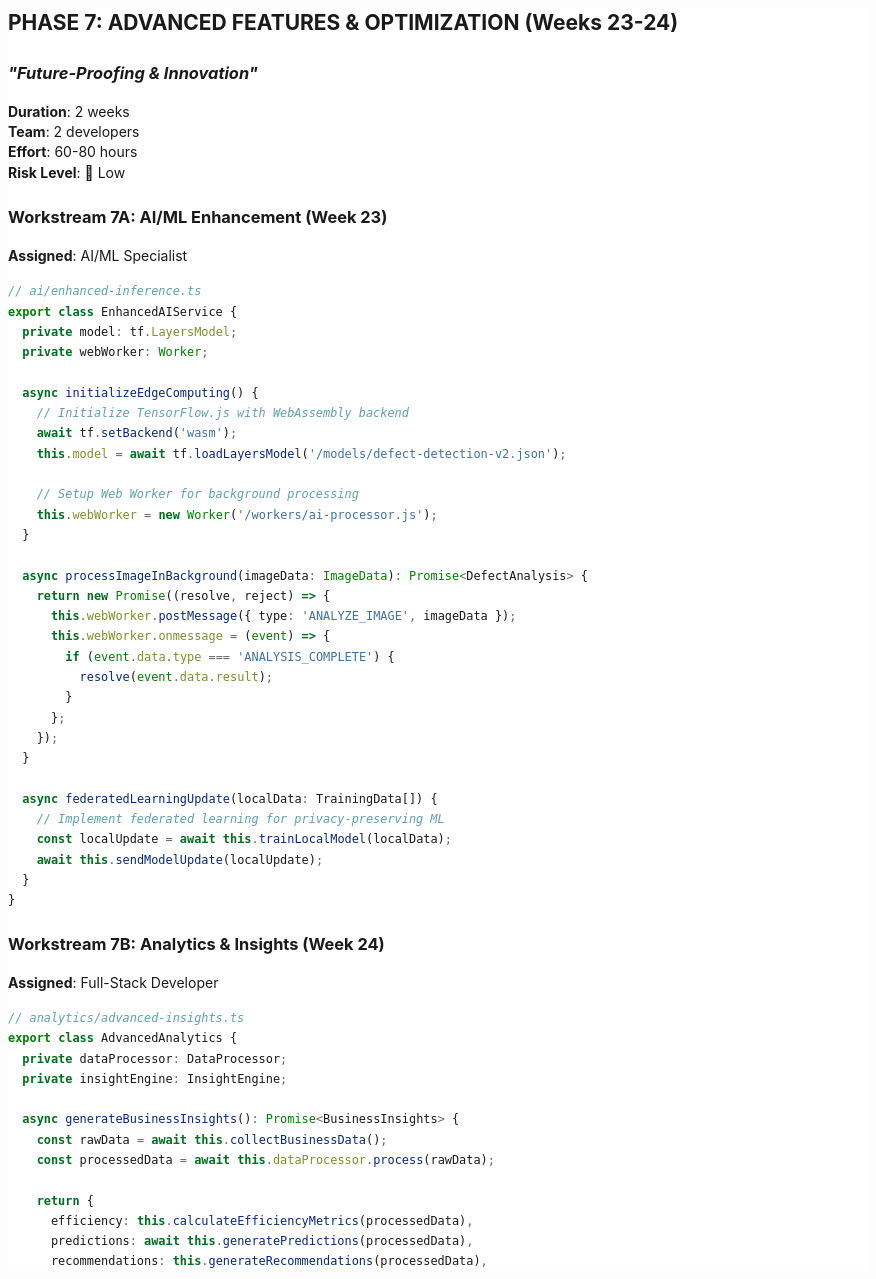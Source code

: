 
## **PHASE 7: ADVANCED FEATURES & OPTIMIZATION (Weeks 23-24)**
### *"Future-Proofing & Innovation"*

**Duration**: 2 weeks  
**Team**: 2 developers  
**Effort**: 60-80 hours  
**Risk Level**: 🔵 Low

### **Workstream 7A: AI/ML Enhancement (Week 23)**
**Assigned**: AI/ML Specialist

```typescript
// ai/enhanced-inference.ts
export class EnhancedAIService {
  private model: tf.LayersModel;
  private webWorker: Worker;
  
  async initializeEdgeComputing() {
    // Initialize TensorFlow.js with WebAssembly backend
    await tf.setBackend('wasm');
    this.model = await tf.loadLayersModel('/models/defect-detection-v2.json');
    
    // Setup Web Worker for background processing
    this.webWorker = new Worker('/workers/ai-processor.js');
  }
  
  async processImageInBackground(imageData: ImageData): Promise<DefectAnalysis> {
    return new Promise((resolve, reject) => {
      this.webWorker.postMessage({ type: 'ANALYZE_IMAGE', imageData });
      this.webWorker.onmessage = (event) => {
        if (event.data.type === 'ANALYSIS_COMPLETE') {
          resolve(event.data.result);
        }
      };
    });
  }
  
  async federatedLearningUpdate(localData: TrainingData[]) {
    // Implement federated learning for privacy-preserving ML
    const localUpdate = await this.trainLocalModel(localData);
    await this.sendModelUpdate(localUpdate);
  }
}
```

### **Workstream 7B: Analytics & Insights (Week 24)**
**Assigned**: Full-Stack Developer

```typescript
// analytics/advanced-insights.ts
export class AdvancedAnalytics {
  private dataProcessor: DataProcessor;
  private insightEngine: InsightEngine;
  
  async generateBusinessInsights(): Promise<BusinessInsights> {
    const rawData = await this.collectBusinessData();
    const processedData = await this.dataProcessor.process(rawData);
    
    return {
      efficiency: this.calculateEfficiencyMetrics(processedData),
      predictions: await this.generatePredictions(processedData),
      recommendations: this.generateRecommendations(processedData),
```